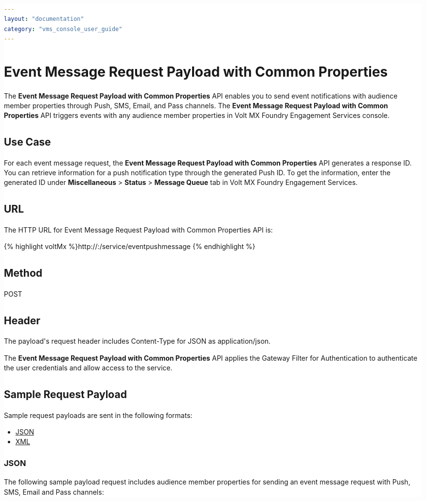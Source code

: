 ```yaml
---
layout: "documentation"
category: "vms_console_user_guide"
---
```

                            

Event Message Request Payload with Common Properties
====================================================

The **Event Message Request Payload with Common Properties** API enables you to send event notifications with audience member properties through Push, SMS, Email, and Pass channels. The ****Event Message Request Payload with Common Properties**** API triggers events with any audience member properties in Volt MX Foundry Engagement Services console.

Use Case
--------

For each event message request, the **Event Message Request Payload with Common Properties** API generates a response ID. You can retrieve information for a push notification type through the generated Push ID. To get the information, enter the generated ID under **Miscellaneous** > **Status** > **Message Queue** tab in Volt MX Foundry Engagement Services.

URL
---

The HTTP URL for Event Message Request Payload with Common Properties API is:

{% highlight voltMx %}http://<host or ip>:<port>/service/eventpushmessage
{% endhighlight %}

Method
------

POST

Header
------

The payload's request header includes Content-Type for JSON as application/json.

The **Event Message Request Payload with Common Properties** API applies the Gateway Filter for Authentication to authenticate the user credentials and allow access to the service.

Sample Request Payload
----------------------

Sample request payloads are sent in the following formats:

*   [JSON](#json)
*   [XML](#xml)

### JSON

The following sample payload request includes audience member properties for sending an event message request with Push, SMS, Email and Pass channels:
